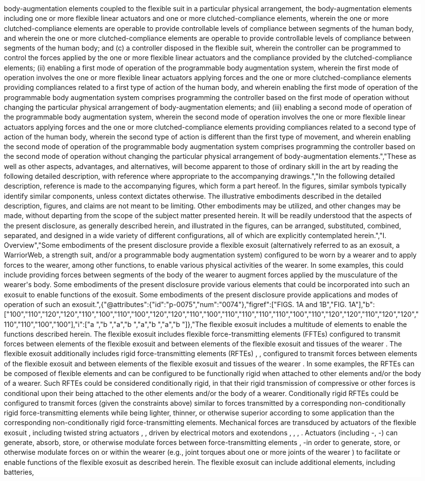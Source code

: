 body-augmentation elements coupled to the flexible suit in a particular physical arrangement, the body-augmentation elements including one or more flexible linear actuators and one or more clutched-compliance elements, wherein the one or more clutched-compliance elements are operable to provide controllable levels of compliance between segments of the human body, and wherein the one or more clutched-compliance elements are operable to provide controllable levels of compliance between segments of the human body; and (c) a controller disposed in the flexible suit, wherein the controller can be programmed to control the forces applied by the one or more flexible linear actuators and the compliance provided by the clutched-compliance elements; (ii) enabling a first mode of operation of the programmable body augmentation system, wherein the first mode of operation involves the one or more flexible linear actuators applying forces and the one or more clutched-compliance elements providing compliances related to a first type of action of the human body, and wherein enabling the first mode of operation of the programmable body augmentation system comprises programming the controller based on the first mode of operation without changing the particular physical arrangement of body-augmentation elements; and (iii) enabling a second mode of operation of the programmable body augmentation system, wherein the second mode of operation involves the one or more flexible linear actuators applying forces and the one or more clutched-compliance elements providing compliances related to a second type of action of the human body, wherein the second type of action is different than the first type of movement, and wherein enabling the second mode of operation of the programmable body augmentation system comprises programming the controller based on the second mode of operation without changing the particular physical arrangement of body-augmentation elements.","These as well as other aspects, advantages, and alternatives, will become apparent to those of ordinary skill in the art by reading the following detailed description, with reference where appropriate to the accompanying drawings.","In the following detailed description, reference is made to the accompanying figures, which form a part hereof. In the figures, similar symbols typically identify similar components, unless context dictates otherwise. The illustrative embodiments described in the detailed description, figures, and claims are not meant to be limiting. Other embodiments may be utilized, and other changes may be made, without departing from the scope of the subject matter presented herein. It will be readily understood that the aspects of the present disclosure, as generally described herein, and illustrated in the figures, can be arranged, substituted, combined, separated, and designed in a wide variety of different configurations, all of which are explicitly contemplated herein.","I. Overview","Some embodiments of the present disclosure provide a flexible exosuit (alternatively referred to as an exosuit, a WarriorWeb, a strength suit, and\/or a programmable body augmentation system) configured to be worn by a wearer and to apply forces to the wearer, among other functions, to enable various physical activities of the wearer. In some examples, this could include providing forces between segments of the body of the wearer to augment forces applied by the musculature of the wearer's body. Some embodiments of the present disclosure provide various elements that could be incorporated into such an exosuit to enable functions of the exosuit. Some embodiments of the present disclosure provide applications and modes of operation of such an exosuit.",{"@attributes":{"id":"p-0075","num":"0074"},"figref":["FIGS. 1A and 1B","FIG. 1A"],"b":["100","110","120","120","110","100","110","100","120","120","110","100","110","110","110","110","100","110","120","120","110","120","120","110","110","100","100"],"i":["a ","b ","a","b ","a","b ","a","b "]},"The flexible exosuit  includes a multitude of elements to enable the functions described herein. The flexible exosuit includes flexible force-transmitting elements (FFTEs)  configured to transmit forces between elements of the flexible exosuit  and between elements of the flexible exosuit  and tissues of the wearer . The flexible exosuit  additionally includes rigid force-transmitting elements (RFTEs) , , configured to transmit forces between elements of the flexible exosuit  and between elements of the flexible exosuit  and tissues of the wearer . In some examples, the RFTEs can be composed of flexible elements and can be configured to be functionally rigid when attached to other elements and\/or the body of a wearer. Such RFTEs could be considered conditionally rigid, in that their rigid transmission of compressive or other forces is conditional upon their being attached to the other elements and\/or the body of a wearer. Conditionally rigid RFTEs could be configured to transmit forces (given the constraints above) similar to forces transmitted by a corresponding non-conditionally rigid force-transmitting elements while being lighter, thinner, or otherwise superior according to some application than the corresponding non-conditionally rigid force-transmitting elements. Mechanical forces are transduced by actuators of the flexible exosuit , including twisted string actuators , , driven by electrical motors  and exotendons , , , . Actuators (including -, -) can generate, absorb, store, or otherwise modulate forces between force-transmitting elements , -in order to generate, store, or otherwise modulate forces on or within the wearer  (e.g., joint torques about one or more joints of the wearer ) to facilitate or enable functions of the flexible exosuit  as described herein. The flexible exosuit  can include additional elements, including batteries,